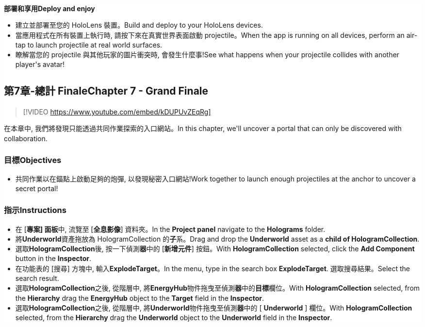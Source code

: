 <span data-ttu-id="90b4a-327">**部署和享用**</span><span class="sxs-lookup"><span data-stu-id="90b4a-327">**Deploy and enjoy**</span></span>
* <span data-ttu-id="90b4a-328">建立並部署至您的 HoloLens 裝置。</span><span class="sxs-lookup"><span data-stu-id="90b4a-328">Build and deploy to your HoloLens devices.</span></span>
* <span data-ttu-id="90b4a-329">當應用程式在所有裝置上執行時, 請按下來在真實世界表面啟動 projectile。</span><span class="sxs-lookup"><span data-stu-id="90b4a-329">When the app is running on all devices, perform an air-tap to launch projectile at real world surfaces.</span></span>
* <span data-ttu-id="90b4a-330">瞭解當您的 projectile 與其他玩家的圖片衝突時, 會發生什麼事!</span><span class="sxs-lookup"><span data-stu-id="90b4a-330">See what happens when your projectile collides with another player's avatar!</span></span>

## <a name="chapter-7---grand-finale"></a><span data-ttu-id="90b4a-331">第7章-總計 Finale</span><span class="sxs-lookup"><span data-stu-id="90b4a-331">Chapter 7 - Grand Finale</span></span>

>[!VIDEO https://www.youtube.com/embed/kDUPUvZEqRg]

<span data-ttu-id="90b4a-332">在本章中, 我們將發現只能透過共同作業探索的入口網站。</span><span class="sxs-lookup"><span data-stu-id="90b4a-332">In this chapter, we'll uncover a portal that can only be discovered with collaboration.</span></span>

### <a name="objectives"></a><span data-ttu-id="90b4a-333">目標</span><span class="sxs-lookup"><span data-stu-id="90b4a-333">Objectives</span></span>

* <span data-ttu-id="90b4a-334">共同作業以在錨點上啟動足夠的炮彈, 以發現秘密入口網站!</span><span class="sxs-lookup"><span data-stu-id="90b4a-334">Work together to launch enough projectiles at the anchor to uncover a secret portal!</span></span>

### <a name="instructions"></a><span data-ttu-id="90b4a-335">指示</span><span class="sxs-lookup"><span data-stu-id="90b4a-335">Instructions</span></span>

* <span data-ttu-id="90b4a-336">在 [**專案] 面板**中, 流覽至 [**全息影像**] 資料夾。</span><span class="sxs-lookup"><span data-stu-id="90b4a-336">In the **Project panel** navigate to the **Holograms** folder.</span></span>
* <span data-ttu-id="90b4a-337">將**Underworld**資產拖放為 HologramCollection 的**子**系。</span><span class="sxs-lookup"><span data-stu-id="90b4a-337">Drag and drop the **Underworld** asset as a **child of HologramCollection**.</span></span>
* <span data-ttu-id="90b4a-338">選取**HologramCollection**後, 按一下偵測**器**中的 [**新增元件**] 按鈕。</span><span class="sxs-lookup"><span data-stu-id="90b4a-338">With **HologramCollection** selected, click the **Add Component** button in the **Inspector**.</span></span>
* <span data-ttu-id="90b4a-339">在功能表的 [搜尋] 方塊中, 輸入**ExplodeTarget**。</span><span class="sxs-lookup"><span data-stu-id="90b4a-339">In the menu, type in the search box **ExplodeTarget**.</span></span> <span data-ttu-id="90b4a-340">選取搜尋結果。</span><span class="sxs-lookup"><span data-stu-id="90b4a-340">Select the search result.</span></span>
* <span data-ttu-id="90b4a-341">選取**HologramCollection**之後, 從階層中, 將**EnergyHub**物件拖曳至偵測**器**中的**目標**欄位。</span><span class="sxs-lookup"><span data-stu-id="90b4a-341">With **HologramCollection** selected, from the **Hierarchy** drag the **EnergyHub** object to the **Target** field in the **Inspector**.</span></span>
* <span data-ttu-id="90b4a-342">選取**HologramCollection**之後, 從階層中, 將**Underworld**物件拖曳至偵測**器**中的 [ **Underworld** ] 欄位。</span><span class="sxs-lookup"><span data-stu-id="90b4a-342">With **HologramCollection** selected, from the **Hierarchy** drag the **Underworld** object to the **Underworld** field in the **Inspector**.</span></span>
